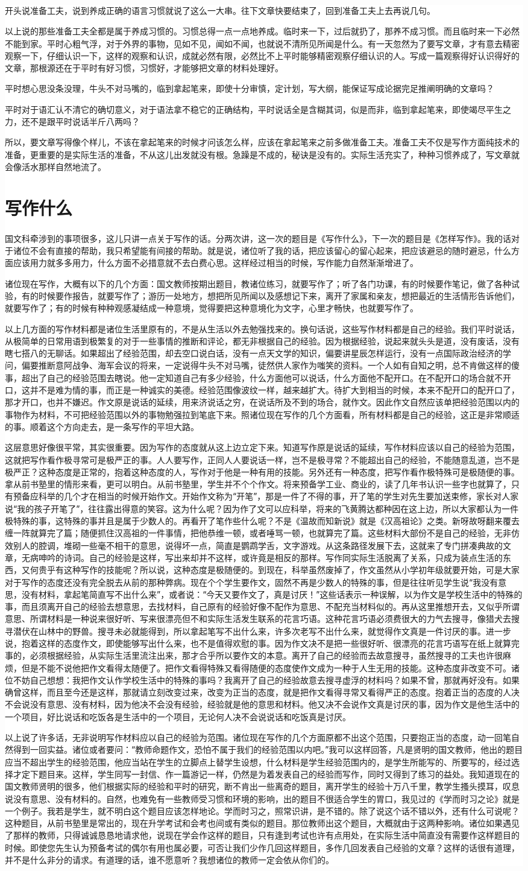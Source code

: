 开头说准备工夫，说到养成正确的语言习惯就说了这么一大串。往下文章快要结束了，回到准备工夫上去再说几句。

以上说的那些准备工夫全都是属于养成习惯的。习惯总得一点一点地养成。临时来一下，过后就扔了，那养不成习惯。而且临时来一下必然不能到家。平时心粗气浮，对于外界的事物，见如不见，闻如不闻，也就说不清所见所闻是什么。有一天忽然为了要写文章，才有意去精密观察一下，仔细认识一下，这样的观察和认识，成就必然有限，必然比不上平时能够精密观察仔细认识的人。写成一篇观察得好认识得好的文章，那根源还在于平时有好习惯，习惯好，才能够把文章的材料处理好。

平时想心思没条没理，牛头不对马嘴的，临到拿起笔来，即使十分审慎，定计划，写大纲，能保证写成论据完足推阐明确的文章吗？

平时对于语汇认不清它的确切意义，对于语法拿不稳它的正确结构，平时说话全是含糊其词，似是而非，临到拿起笔来，即使竭尽平生之力，还不是跟平时说话半斤八两吗？

所以，要文章写得像个样儿，不该在拿起笔来的时候才问该怎么样，应该在拿起笔来之前多做准备工夫。准备工夫不仅是写作方面纯技术的准备，更重要的是实际生活的准备，不从这儿出发就没有根。急躁是不成的，秘诀是没有的。实际生活充实了，种种习惯养成了，写文章就会像活水那样自然地流了。

# 写作什么

国文科牵涉到的事项很多，这儿只讲一点关于写作的话。分两次讲，这一次的题目是《写作什么》，下一次的题目是《怎样写作》。我的话对于诸位不会有直接的帮助，我只希望能有间接的帮助。就是说，诸位听了我的话，把应该留心的留心起来，把应该避忌的随时避忌，什么方面应该用力就多多用力，什么方面不必措意就不去白费心思。这样经过相当的时候，写作能力自然渐渐增进了。

诸位现在写作，大概有以下的几个方面：国文教师按期出题目，教诸位练习，就要写作了；听了各门功课，有的时候要作笔记，做了各种试验，有的时候要作报告，就要写作了；游历一处地方，想把所见所闻以及感想记下来，离开了家属和亲友，想把最近的生活情形告诉他们，就要写作了；有的时候有种种观感凝结成一种意境，觉得要把这种意境化为文字，心里才畅快，也就要写作了。

以上几方面的写作材料都是诸位生活里原有的，不是从生活以外去勉强找来的。换句话说，这些写作材料都是自己的经验。我们平时说话，从极简单的日常用语到极繁复的对于一些事情的推断和评论，都无非根据自己的经验。因为根据经验，说起来就头头是道，没有废话，没有瞎七搭八的无聊话。如果超出了经验范围，却去空口说白话，没有一点天文学的知识，偏要讲星辰怎样运行，没有一点国际政治经济的学问，偏要推断意阿战争、海军会议的将来，一定说得牛头不对马嘴，徒然供人家作为嗤笑的资料。一个人如有自知之明，总不肯做这样的傻事，超出了自己的经验范围去瞎说。他一定知道自己有多少经验，什么方面他可以说话，什么方面他不配开口。在不配开口的场合就不开口，这并不是难为情的事，而正是一种诚实的美德。经验范围像波纹一样，越来越扩大。待扩大到相当的时候，本来不配开口的配开口了，那才开口，也并不嫌迟。作文原是说话的延续，用来济说话之穷，在说话所及不到的场合，就作文。因此作文自然应该单把经验范围以内的事物作为材料，不可把经验范围以外的事物勉强拉到笔底下来。照诸位现在写作的几个方面看，所有材料都是自己的经验，这正是非常顺适的事。顺着这个方向走去，是一条写作的平坦大路。

这层意思好像很平常，其实很重要。因为写作的态度就从这上边立定下来。知道写作原是说话的延续，写作材料应该以自己的经验为范围，这就把写作看作极寻常可是极严正的事。人人要写作，正同人人要说话一样，岂不是极寻常？不能超出自己的经验，不能随意乱道，岂不是极严正？这种态度是正常的，抱着这种态度的人，写作对于他是一种有用的技能。另外还有一种态度，把写作看作极特殊可是极随便的事。拿从前书塾里的情形来看，更可以明白。从前书塾里，学生并不个个作文。将来预备学工业、商业的，读了几年书认识一些字也就算了，只有预备应科举的几个才在相当的时候开始作文。开始作文称为“开笔”，那是一件了不得的事，开了笔的学生对先生要加送束修，家长对人家说“我的孩子开笔了”，往往露出得意的笑容。这为什么呢？因为作了文可以应科举，将来的飞黄腾达都种因在这上边，所以大家都认为一件极特殊的事，这特殊的事并且是属于少数人的。再看开了笔作些什么呢？不是《温故而知新说》就是《汉高祖论》之类。新呀故呀翻来覆去缠一阵就算完了篇；随便抓住汉高祖的一件事情，把他恭维一顿，或者唾骂一顿，也就算完了篇。这些材料大部份不是自己的经验，无非仿效别人的腔调，堆砌一些毫不相干的意思，说得坏一点，简直是鹦鹉学舌，文字游戏。从这条路径发展下去，这就来了专门拼凑典故的文章，无病呻吟的诗词。自己的经验是这样，写出来却并不这样，或许竟是相反的那样。写作同实际生活脱离了关系，只成为装点生活的东西，又何贵乎有这种写作的技能呢？所以说，这种态度是极随便的。到现在，科举虽然废掉了，作文虽然从小学初年级就要开始，可是大家对于写作的态度还没有完全脱去从前的那种弊病。现在个个学生要作文，固然不再是少数人的特殊的事，但是往往听见学生说“我没有意思，没有材料，拿起笔简直写不出什么来”，或者说：“今天又要作文了，真是讨厌！”这些话表示一种误解，以为作文是学校生活中的特殊的事，而且须离开自己的经验去想意思，去找材料，自己原有的经验好像不配作为意思、不配充当材料似的。再从这里推想开去，又似乎所谓意思、所谓材料是一种说来很好听、写来很漂亮但不和实际生活发生联系的花言巧语。这种花言巧语必须费很大的力气去搜寻，像猎犬去搜寻潜伏在山林中的野兽。搜寻未必就能得到，所以拿起笔写不出什么来，许多次老写不出什么来，就觉得作文真是一件讨厌的事。进一步说，抱着这样的态度作文，即使能够写出什么来，也不是值得欢慰的事。因为作文决不是把一些很好听、很漂亮的花言巧语写在纸上就算完事的，必须根据经验，从实际生活里流注出来，那才合乎所以要作文的本意。离开了自己的经验而去故意搜寻，虽然搜寻的工夫也许很麻烦，但是不能不说他把作文看得太随便了。把作文看得特殊又看得随便的态度使作文成为一种于人生无用的技能。这种态度非改变不可。诸位不妨自己想想：我把作文认作学校生活中的特殊的事吗？我离开了自己的经验故意去搜寻虚浮的材料吗？如果不曾，那就再好没有。如果确曾这样，而且至今还是这样，那就请立刻改变过来，改变为正当的态度，就是把作文看得寻常又看得严正的态度。抱着正当的态度的人决不会说没有意思、没有材料，因为他决不会没有经验，经验就是他的意思和材料。他又决不会说作文真是讨厌的事，因为作文是他生活中的一个项目，好比说话和吃饭各是生活中的一个项目，无论何人决不会说说话和吃饭真是讨厌。

以上说了许多话，无非说明写作材料应以自己的经验为范围。诸位现在写作的几个方面原都不出这个范围，只要抱正当的态度，动一回笔自然得到一回实益。诸位或者要问：“教师命题作文，恐怕不属于我们的经验范围以内吧。”我可以这样回答，凡是贤明的国文教师，他出的题目应当不超出学生的经验范围，他应当站在学生的立脚点上替学生设想，什么材料是学生经验范围内的，是学生所能写的、所要写的，经过选择才定下题目来。这样，学生同写一封信、作一篇游记一样，仍然是为着发表自己的经验而写作，同时又得到了练习的益处。我知道现在的国文教师贤明的很多，他们根据实际的经验和平时的研究，断不肯出一些离奇的题目，离开学生的经验十万八千里，教学生搔头摸耳，叹息说没有意思、没有材料的。自然，也难免有一些教师受习惯和环境的影响，出的题目不很适合学生的胃口，我见过的《学而时习之论》就是一个例子。我若是学生，就不明白这个题目应该怎样地论。学而时习之，照常识讲，是不错的。除了说这个话不错以外，还有什么可说呢？这种题目，从前书塾里是常出的，现在升学考试和会考也间或有类似的题目。那位教师出这个题目，大概就由于这两种影响。诸位如果遇见了那样的教师，只得诚诚恳恳地请求他，说现在学会作这样的题目，只有逢到考试也许有点用处，在实际生活中简直没有需要作这样题目的时候。即使您先生认为预备考试的偶尔有用也属必要，可否让我们少作几回这样题目，多作几回发表自己经验的文章？这样的话很有道理，并不是什么非分的请求。有道理的话，谁不愿意听？我想诸位的教师一定会依从你们的。

